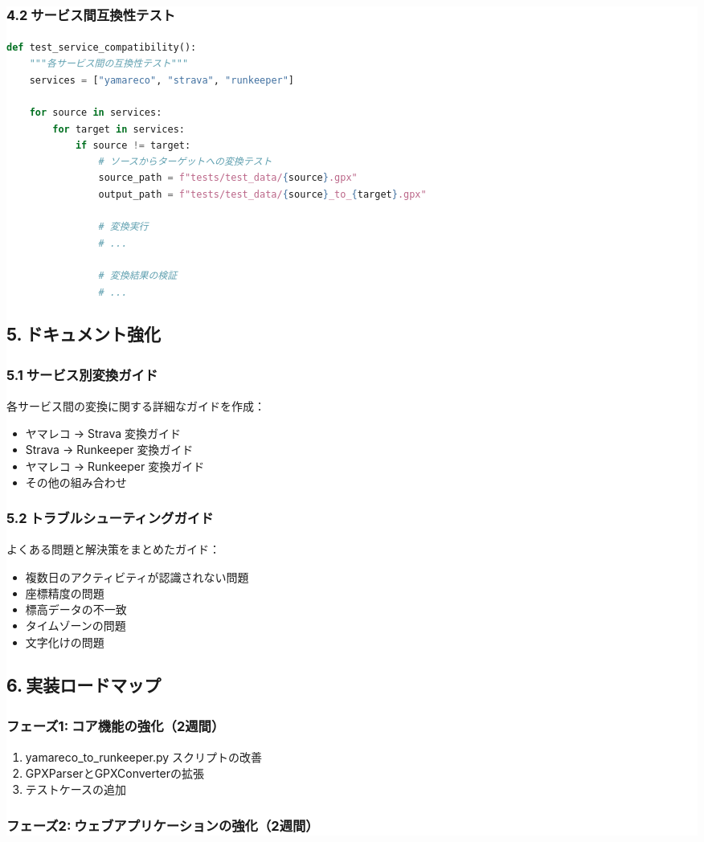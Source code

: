 ### 4.2 サービス間互換性テスト

```python
def test_service_compatibility():
    """各サービス間の互換性テスト"""
    services = ["yamareco", "strava", "runkeeper"]
    
    for source in services:
        for target in services:
            if source != target:
                # ソースからターゲットへの変換テスト
                source_path = f"tests/test_data/{source}.gpx"
                output_path = f"tests/test_data/{source}_to_{target}.gpx"
                
                # 変換実行
                # ...
                
                # 変換結果の検証
                # ...
```

## 5. ドキュメント強化

### 5.1 サービス別変換ガイド

各サービス間の変換に関する詳細なガイドを作成：

- ヤマレコ → Strava 変換ガイド
- Strava → Runkeeper 変換ガイド
- ヤマレコ → Runkeeper 変換ガイド
- その他の組み合わせ

### 5.2 トラブルシューティングガイド

よくある問題と解決策をまとめたガイド：

- 複数日のアクティビティが認識されない問題
- 座標精度の問題
- 標高データの不一致
- タイムゾーンの問題
- 文字化けの問題

## 6. 実装ロードマップ

### フェーズ1: コア機能の強化（2週間）

1. yamareco_to_runkeeper.py スクリプトの改善
2. GPXParserとGPXConverterの拡張
3. テストケースの追加

### フェーズ2: ウェブアプリケーションの強化（2週間）
